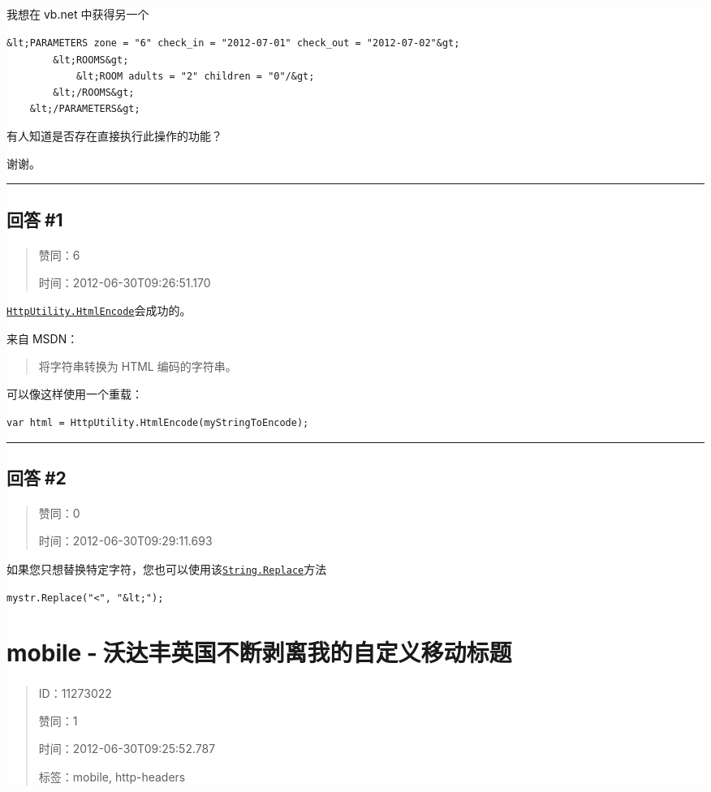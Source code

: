 我想在 vb.net 中获得另一个

```
&lt;PARAMETERS zone = "6" check_in = "2012-07-01" check_out = "2012-07-02"&gt;
        &lt;ROOMS&gt;
            &lt;ROOM adults = "2" children = "0"/&gt;
        &lt;/ROOMS&gt;
    &lt;/PARAMETERS&gt; 
```

有人知道是否存在直接执行此操作的功能？

谢谢。

* * *

## 回答 #1

> 赞同：6
> 
> 时间：2012-06-30T09:26:51.170

[`HttpUtility.HtmlEncode`](http://msdn.microsoft.com/en-us/library/system.web.httputility.htmlencode.aspx)会成功的。

来自 MSDN：

> 将字符串转换为 HTML 编码的字符串。

可以像这样使用一个重载：

```
var html = HttpUtility.HtmlEncode(myStringToEncode); 
```

* * *

## 回答 #2

> 赞同：0
> 
> 时间：2012-06-30T09:29:11.693

如果您只想替换特定字符，您也可以使用该[`String.Replace`](http://msdn.microsoft.com/en-us/library/fk49wtc1.aspx)方法

```
mystr.Replace("<", "&lt;"); 
```

# mobile - 沃达丰英国不断剥离我的自定义移动标题

> ID：11273022
> 
> 赞同：1
> 
> 时间：2012-06-30T09:25:52.787
> 
> 标签：mobile, http-headers
